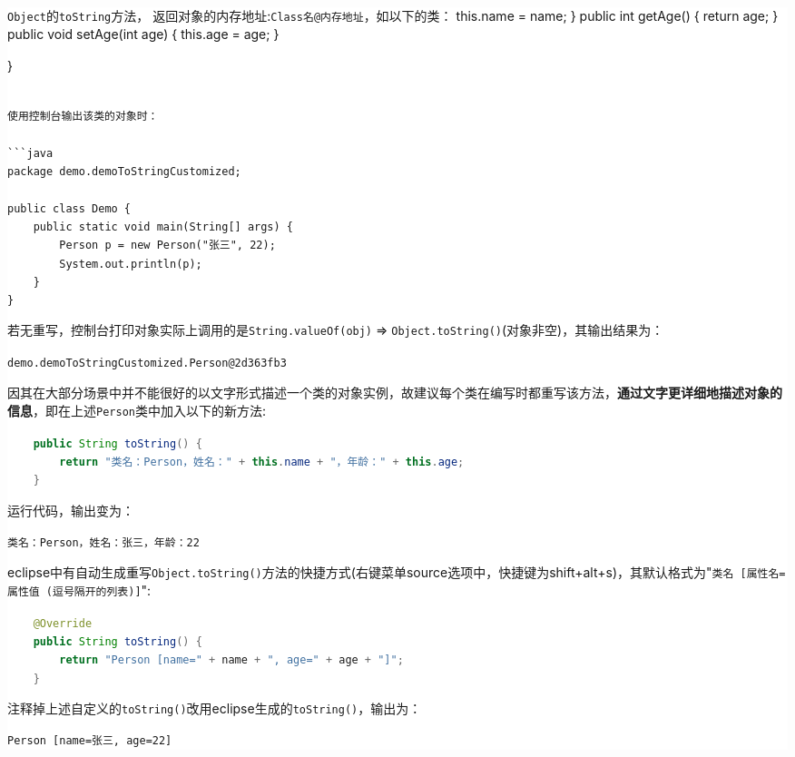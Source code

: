 ```Object```的```toString```方法， 返回对象的内存地址:```Class名@内存地址```，如以下的类：
		this.name = name;
	}
	public int getAge() {
		return age;
	}
	public void setAge(int age) {
		this.age = age;
	}
	
}
```

使用控制台输出该类的对象时：

```java
package demo.demoToStringCustomized;

public class Demo {
	public static void main(String[] args) {
		Person p = new Person("张三", 22);
		System.out.println(p);
	}
}
```

若无重写，控制台打印对象实际上调用的是```String.valueOf(obj)``` => ```Object.toString()```(对象非空)，其输出结果为：

```
demo.demoToStringCustomized.Person@2d363fb3
```

因其在大部分场景中并不能很好的以文字形式描述一个类的对象实例，故建议每个类在编写时都重写该方法，**通过文字更详细地描述对象的信息**，即在上述```Person```类中加入以下的新方法:

```java
	public String toString() {
		return "类名：Person，姓名：" + this.name + "，年龄：" + this.age;
	}
```

运行代码，输出变为：

```
类名：Person，姓名：张三，年龄：22
```

eclipse中有自动生成重写```Object.toString()```方法的快捷方式(右键菜单source选项中，快捷键为shift+alt+s)，其默认格式为"```类名 [属性名=属性值 (逗号隔开的列表)]```":

```java
	@Override
	public String toString() {
		return "Person [name=" + name + ", age=" + age + "]";
	}
```

注释掉上述自定义的```toString()```改用eclipse生成的```toString()```，输出为：

```
Person [name=张三, age=22]
```
